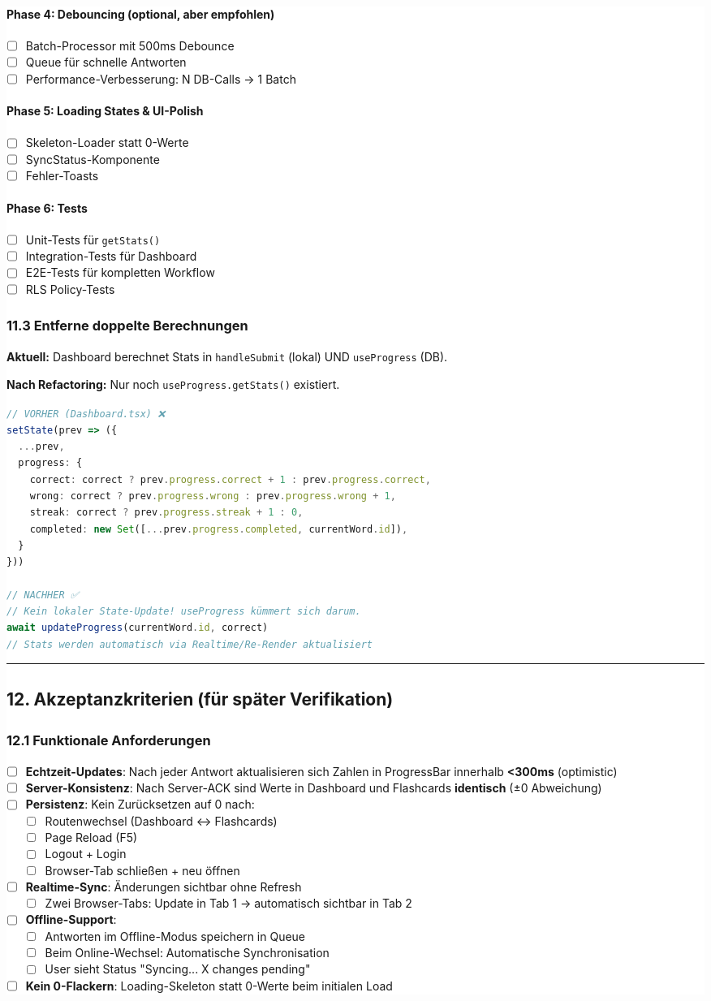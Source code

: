#### Phase 4: Debouncing (optional, aber empfohlen)
- [ ] Batch-Processor mit 500ms Debounce
- [ ] Queue für schnelle Antworten
- [ ] Performance-Verbesserung: N DB-Calls → 1 Batch

#### Phase 5: Loading States & UI-Polish
- [ ] Skeleton-Loader statt 0-Werte
- [ ] SyncStatus-Komponente
- [ ] Fehler-Toasts

#### Phase 6: Tests
- [ ] Unit-Tests für `getStats()`
- [ ] Integration-Tests für Dashboard
- [ ] E2E-Tests für kompletten Workflow
- [ ] RLS Policy-Tests

### 11.3 Entferne doppelte Berechnungen

**Aktuell:** Dashboard berechnet Stats in `handleSubmit` (lokal) UND `useProgress` (DB).

**Nach Refactoring:** Nur noch `useProgress.getStats()` existiert.

```typescript
// VORHER (Dashboard.tsx) ❌
setState(prev => ({
  ...prev,
  progress: {
    correct: correct ? prev.progress.correct + 1 : prev.progress.correct,
    wrong: correct ? prev.progress.wrong : prev.progress.wrong + 1,
    streak: correct ? prev.progress.streak + 1 : 0,
    completed: new Set([...prev.progress.completed, currentWord.id]),
  }
}))

// NACHHER ✅
// Kein lokaler State-Update! useProgress kümmert sich darum.
await updateProgress(currentWord.id, correct)
// Stats werden automatisch via Realtime/Re-Render aktualisiert
```

---

## 12. Akzeptanzkriterien (für später Verifikation)

### 12.1 Funktionale Anforderungen

- [ ] **Echtzeit-Updates**: Nach jeder Antwort aktualisieren sich Zahlen in ProgressBar innerhalb **<300ms** (optimistic)
- [ ] **Server-Konsistenz**: Nach Server-ACK sind Werte in Dashboard und Flashcards **identisch** (±0 Abweichung)
- [ ] **Persistenz**: Kein Zurücksetzen auf 0 nach:
  - [ ] Routenwechsel (Dashboard ↔ Flashcards)
  - [ ] Page Reload (F5)
  - [ ] Logout + Login
  - [ ] Browser-Tab schließen + neu öffnen
- [ ] **Realtime-Sync**: Änderungen sichtbar ohne Refresh
  - [ ] Zwei Browser-Tabs: Update in Tab 1 → automatisch sichtbar in Tab 2
- [ ] **Offline-Support**:
  - [ ] Antworten im Offline-Modus speichern in Queue
  - [ ] Beim Online-Wechsel: Automatische Synchronisation
  - [ ] User sieht Status "Syncing... X changes pending"
- [ ] **Kein 0-Flackern**: Loading-Skeleton statt 0-Werte beim initialen Load

